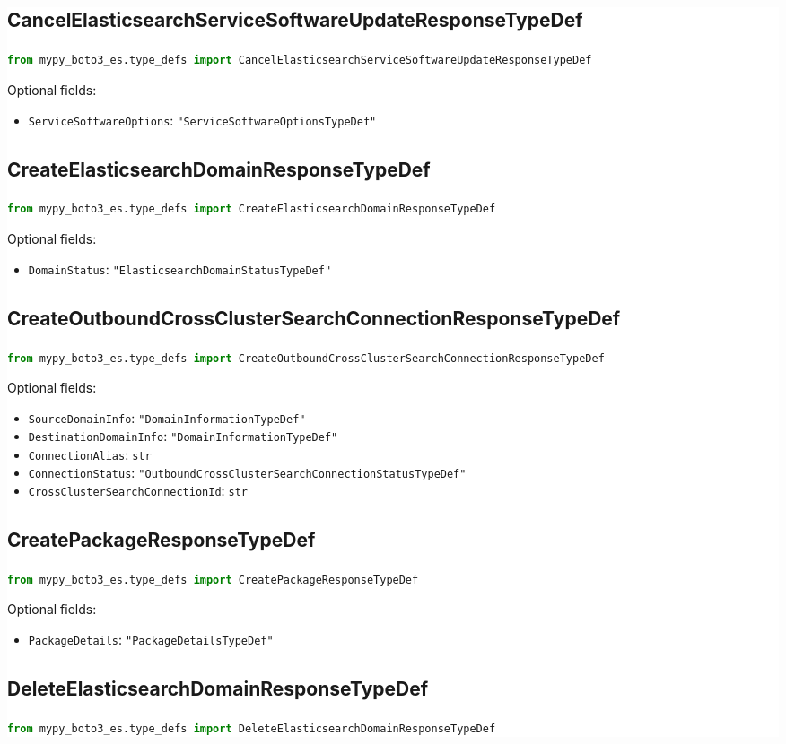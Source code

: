 ## CancelElasticsearchServiceSoftwareUpdateResponseTypeDef

```python
from mypy_boto3_es.type_defs import CancelElasticsearchServiceSoftwareUpdateResponseTypeDef
```




Optional fields:
- `ServiceSoftwareOptions`: `"ServiceSoftwareOptionsTypeDef"`


## CreateElasticsearchDomainResponseTypeDef

```python
from mypy_boto3_es.type_defs import CreateElasticsearchDomainResponseTypeDef
```




Optional fields:
- `DomainStatus`: `"ElasticsearchDomainStatusTypeDef"`


## CreateOutboundCrossClusterSearchConnectionResponseTypeDef

```python
from mypy_boto3_es.type_defs import CreateOutboundCrossClusterSearchConnectionResponseTypeDef
```




Optional fields:
- `SourceDomainInfo`: `"DomainInformationTypeDef"`
- `DestinationDomainInfo`: `"DomainInformationTypeDef"`
- `ConnectionAlias`: `str`
- `ConnectionStatus`: `"OutboundCrossClusterSearchConnectionStatusTypeDef"`
- `CrossClusterSearchConnectionId`: `str`


## CreatePackageResponseTypeDef

```python
from mypy_boto3_es.type_defs import CreatePackageResponseTypeDef
```




Optional fields:
- `PackageDetails`: `"PackageDetailsTypeDef"`


## DeleteElasticsearchDomainResponseTypeDef

```python
from mypy_boto3_es.type_defs import DeleteElasticsearchDomainResponseTypeDef
```
